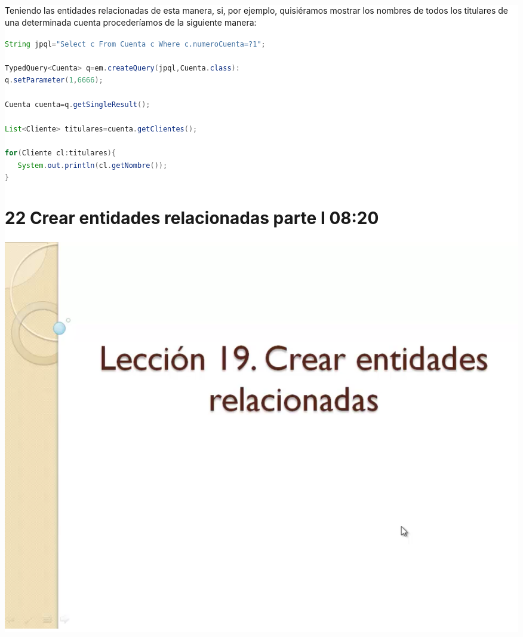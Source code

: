 Teniendo las entidades relacionadas de esta manera, si, por ejemplo, quisiéramos mostrar los nombres de todos los titulares de una determinada cuenta procederíamos de la siguiente manera:

```java
String jpql="Select c From Cuenta c Where c.numeroCuenta=?1";

TypedQuery<Cuenta> q=em.createQuery(jpql,Cuenta.class):
q.setParameter(1,6666);

Cuenta cuenta=q.getSingleResult();

List<Cliente> titulares=cuenta.getClientes();

for(Cliente cl:titulares){
   System.out.println(cl.getNombre());
}
```

# 22 Crear entidades relacionadas parte I 08:20

<img src="images/22-01.png">
